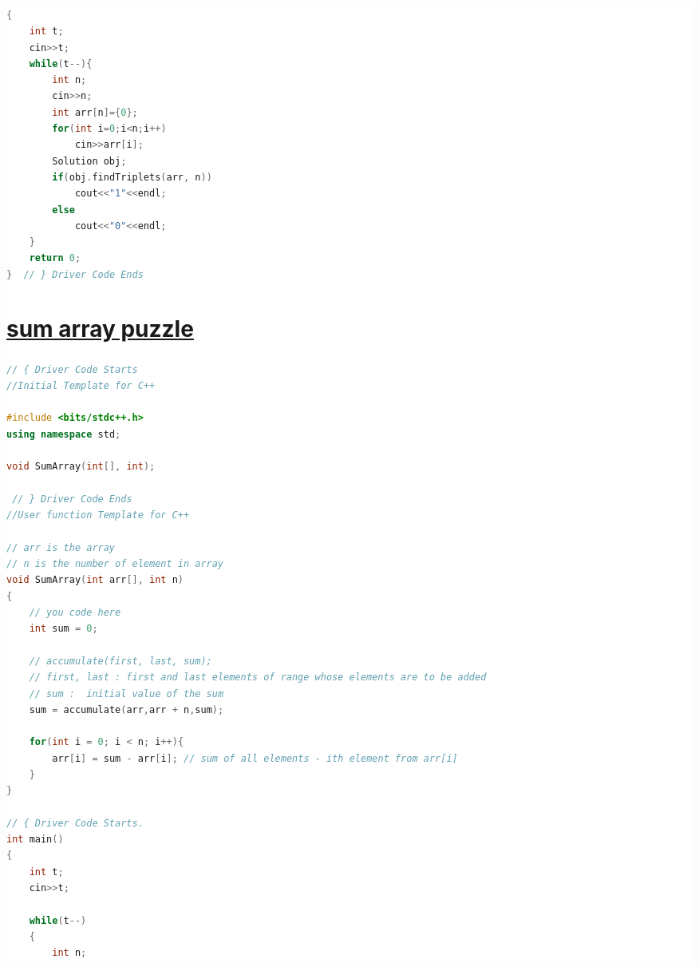 ```cpp
{
    int t;
	cin>>t;
	while(t--){
    	int n;
    	cin>>n;
    	int arr[n]={0};
    	for(int i=0;i<n;i++)
    		cin>>arr[i];
    	Solution obj;
        if(obj.findTriplets(arr, n))
            cout<<"1"<<endl;
        else 
            cout<<"0"<<endl;
	}
    return 0;
}  // } Driver Code Ends
```

# [sum array puzzle](https://practice.geeksforgeeks.org/problems/sum-array-puzzle/1/?category[]=Arrays&category[]=Arrays&problemStatus=solved&difficulty[]=-1&page=2&query=category[]ArraysproblemStatussolveddifficulty[]-1page2category[]Arrays)
```cpp
// { Driver Code Starts
//Initial Template for C++

#include <bits/stdc++.h>
using namespace std;

void SumArray(int[], int);

 // } Driver Code Ends
//User function Template for C++

// arr is the array
// n is the number of element in array
void SumArray(int arr[], int n)
{
    // you code here
    int sum = 0;
    
    // accumulate(first, last, sum);
    // first, last : first and last elements of range whose elements are to be added
    // sum :  initial value of the sum
    sum = accumulate(arr,arr + n,sum);
    
    for(int i = 0; i < n; i++){
        arr[i] = sum - arr[i]; // sum of all elements - ith element from arr[i]
    }
}

// { Driver Code Starts.
int main()
{
    int t;
    cin>>t;

    while(t--)
    {
        int n;
```